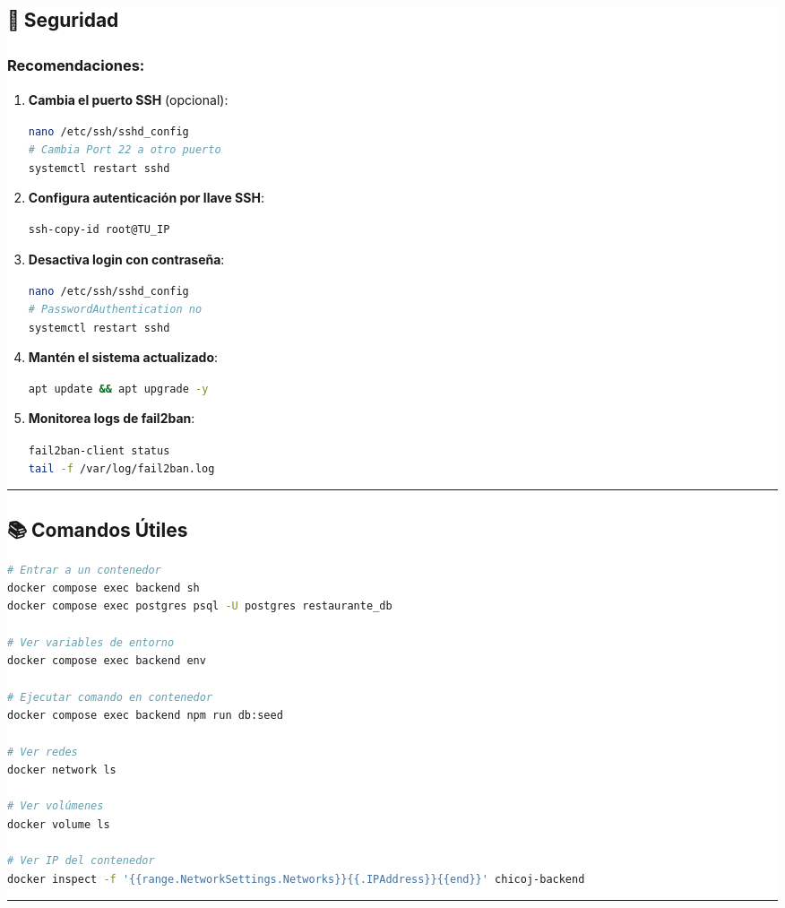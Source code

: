
## 🔐 Seguridad

### Recomendaciones:

1. **Cambia el puerto SSH** (opcional):
   ```bash
   nano /etc/ssh/sshd_config
   # Cambia Port 22 a otro puerto
   systemctl restart sshd
   ```

2. **Configura autenticación por llave SSH**:
   ```bash
   ssh-copy-id root@TU_IP
   ```

3. **Desactiva login con contraseña**:
   ```bash
   nano /etc/ssh/sshd_config
   # PasswordAuthentication no
   systemctl restart sshd
   ```

4. **Mantén el sistema actualizado**:
   ```bash
   apt update && apt upgrade -y
   ```

5. **Monitorea logs de fail2ban**:
   ```bash
   fail2ban-client status
   tail -f /var/log/fail2ban.log
   ```

---

## 📚 Comandos Útiles

```bash
# Entrar a un contenedor
docker compose exec backend sh
docker compose exec postgres psql -U postgres restaurante_db

# Ver variables de entorno
docker compose exec backend env

# Ejecutar comando en contenedor
docker compose exec backend npm run db:seed

# Ver redes
docker network ls

# Ver volúmenes
docker volume ls

# Ver IP del contenedor
docker inspect -f '{{range.NetworkSettings.Networks}}{{.IPAddress}}{{end}}' chicoj-backend
```

---